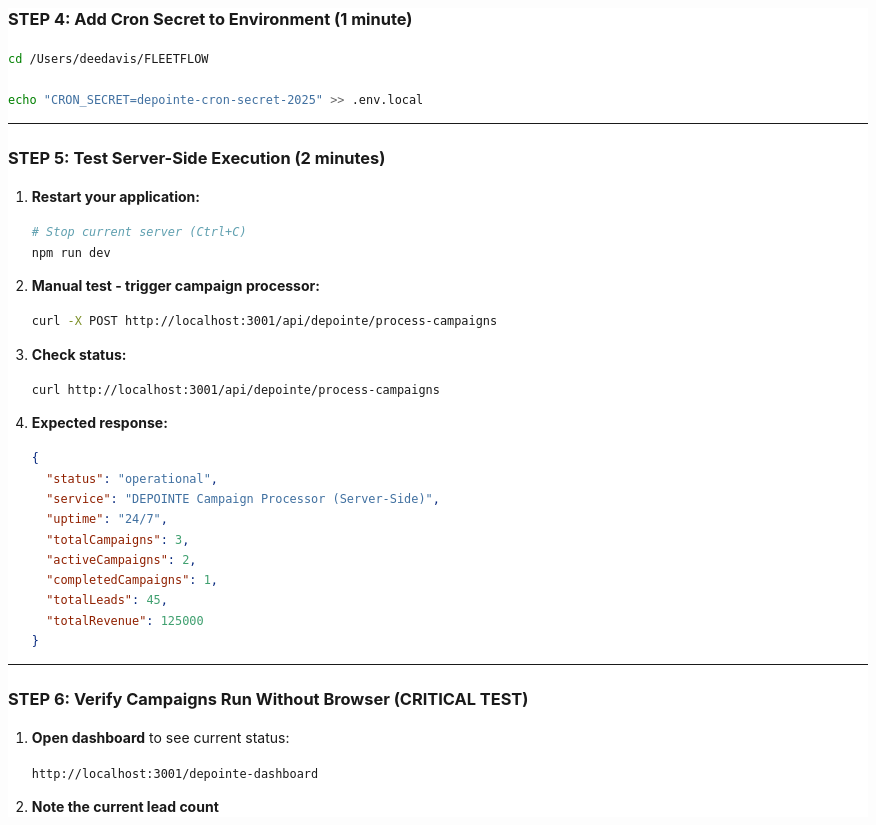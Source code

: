 ### STEP 4: Add Cron Secret to Environment (1 minute)

```bash
cd /Users/deedavis/FLEETFLOW

echo "CRON_SECRET=depointe-cron-secret-2025" >> .env.local
```

---

### STEP 5: Test Server-Side Execution (2 minutes)

1. **Restart your application:**

   ```bash
   # Stop current server (Ctrl+C)
   npm run dev
   ```

2. **Manual test - trigger campaign processor:**

   ```bash
   curl -X POST http://localhost:3001/api/depointe/process-campaigns
   ```

3. **Check status:**

   ```bash
   curl http://localhost:3001/api/depointe/process-campaigns
   ```

4. **Expected response:**
   ```json
   {
     "status": "operational",
     "service": "DEPOINTE Campaign Processor (Server-Side)",
     "uptime": "24/7",
     "totalCampaigns": 3,
     "activeCampaigns": 2,
     "completedCampaigns": 1,
     "totalLeads": 45,
     "totalRevenue": 125000
   }
   ```

---

### STEP 6: Verify Campaigns Run Without Browser (CRITICAL TEST)

1. **Open dashboard** to see current status:

   ```
   http://localhost:3001/depointe-dashboard
   ```

2. **Note the current lead count**
